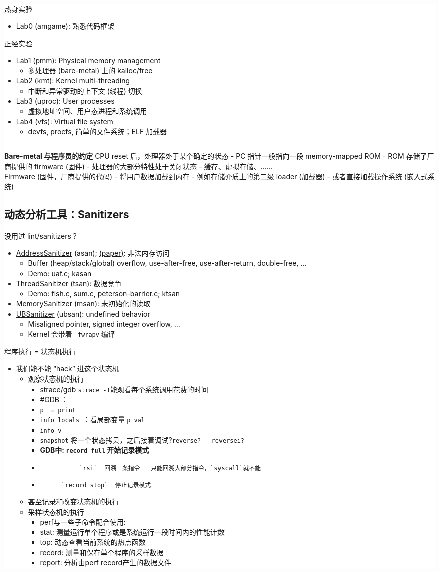 
热身实验
-   Lab0 (amgame): 熟悉代码框架

正经实验
-   Lab1 (pmm): Physical memory management
    -   多处理器 (bare-metal) 上的 kalloc/free
-   Lab2 (kmt): Kernel multi-threading
    -   中断和异常驱动的上下文 (线程) 切换
-   Lab3 (uproc): User processes
    -   虚拟地址空间、用户态进程和系统调用
-   Lab4 (vfs): Virtual file system
    -   devfs, procfs, 简单的文件系统；ELF 加载器

---

**Bare-metal 与程序员的约定**
    CPU reset 后，处理器处于某个确定的状态
    -   PC 指针一般指向一段 memory-mapped ROM
        -   ROM 存储了厂商提供的 firmware (固件)
    -   处理器的大部分特性处于关闭状态
        -   缓存、虚拟存储、……  
    Firmware (固件，厂商提供的代码)
    -   将用户数据加载到内存
        -   例如存储介质上的第二级 loader (加载器)
        -   或者直接加载操作系统 (嵌入式系统)



## 动态分析工具：Sanitizers

没用过 lint/sanitizers？
-   [AddressSanitizer](https://clang.llvm.org/docs/AddressSanitizer.html) (asan); [(paper)](https://www.usenix.org/conference/atc12/technical-sessions/presentation/serebryany): 非法内存访问
    -   Buffer (heap/stack/global) overflow, use-after-free, use-after-return, double-free, ...
    -   Demo: [uaf.c](http://jyywiki.cn/pages/OS/2022/demos/uaf.c); [kasan](https://www.kernel.org/doc/html/latest/dev-tools/kasan.html)
-   [ThreadSanitizer](https://clang.llvm.org/docs/UndefinedBehaviorSanitizer.html) (tsan): 数据竞争
    -   Demo: [fish.c](http://jyywiki.cn/pages/OS/2022/demos/fish.c), [sum.c](http://jyywiki.cn/pages/OS/2022/demos/sum.c), [peterson-barrier.c](http://jyywiki.cn/pages/OS/2022/demos/peterson-barrier.c); [ktsan](https://github.com/google/ktsan)
-   [MemorySanitizer](https://clang.llvm.org/docs/MemorySanitizer.html) (msan): 未初始化的读取
-   [UBSanitizer](https://clang.llvm.org/docs/UndefinedBehaviorSanitizer.html) (ubsan): undefined behavior
    -   Misaligned pointer, signed integer overflow, ...
    -   Kernel 会带着 `-fwrapv` 编译

程序执行 = 状态机执行

-   我们能不能 “hack” 进这个状态机
    -   观察状态机的执行
        -   strace/gdb   `strace -T`能观看每个系统调用花费的时间
        - #GDB  ：
        -   `p  = print`
        -    `info locals `：看局部变量 `p val`
        -    `info v`   
        - `snapshot` 将一个状态拷贝，之后接着调试?`reverse?   reversei?`
        - **GDB中:  `record full`  开始记录模式**
        -                `rsi`  回溯一条指令   只能回溯大部分指令，`syscall`就不能
        -           `record stop`  停止记录模式
    -   甚至记录和改变状态机的执行
    - 采样状态机的执行
	    - perf与一些子命令配合使用:
		-   stat: 测量运行单个程序或是系统运行一段时间内的性能计数
		-   top: 动态查看当前系统的热点函数
		-   record: 测量和保存单个程序的采样数据
		-   report: 分析由perf record产生的数据文件